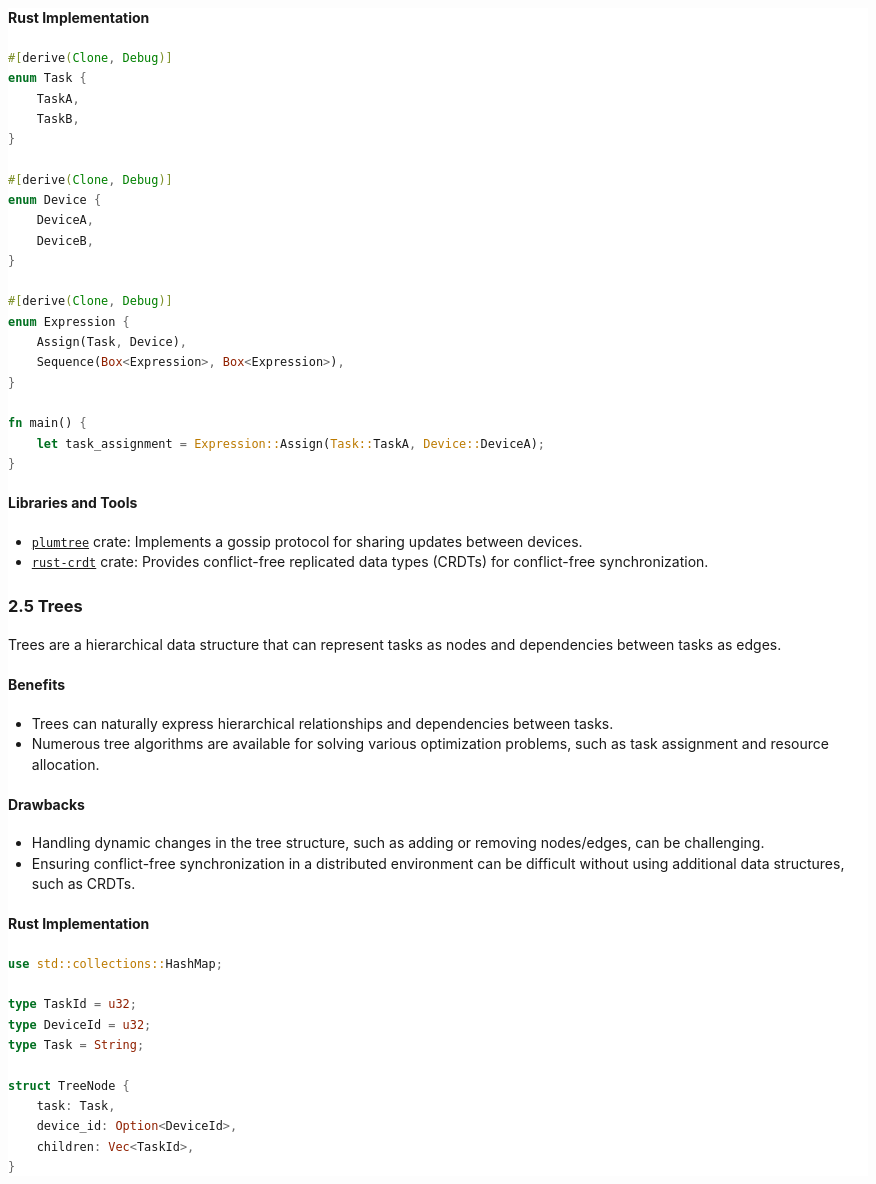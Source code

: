 #### Rust Implementation

```rust
#[derive(Clone, Debug)]
enum Task {
    TaskA,
    TaskB,
}

#[derive(Clone, Debug)]
enum Device {
    DeviceA,
    DeviceB,
}

#[derive(Clone, Debug)]
enum Expression {
    Assign(Task, Device),
    Sequence(Box<Expression>, Box<Expression>),
}

fn main() {
    let task_assignment = Expression::Assign(Task::TaskA, Device::DeviceA);
}
```

#### Libraries and Tools

- [`plumtree`](https://crates.io/crates/plumtree) crate: Implements a gossip protocol for sharing updates between devices.
- [`rust-crdt`](https://crates.io/crates/rust-crdt) crate: Provides conflict-free replicated data types (CRDTs) for conflict-free synchronization.

### 2.5 Trees

Trees are a hierarchical data structure that can represent tasks as nodes and dependencies between tasks as edges.

#### Benefits

- Trees can naturally express hierarchical relationships and dependencies between tasks.
- Numerous tree algorithms are available for solving various optimization problems, such as task assignment and resource allocation.

#### Drawbacks

- Handling dynamic changes in the tree structure, such as adding or removing nodes/edges, can be challenging.
- Ensuring conflict-free synchronization in a distributed environment can be difficult without using additional data structures, such as CRDTs.

#### Rust Implementation

```rust
use std::collections::HashMap;

type TaskId = u32;
type DeviceId = u32;
type Task = String;

struct TreeNode {
    task: Task,
    device_id: Option<DeviceId>,
    children: Vec<TaskId>,
}

```
